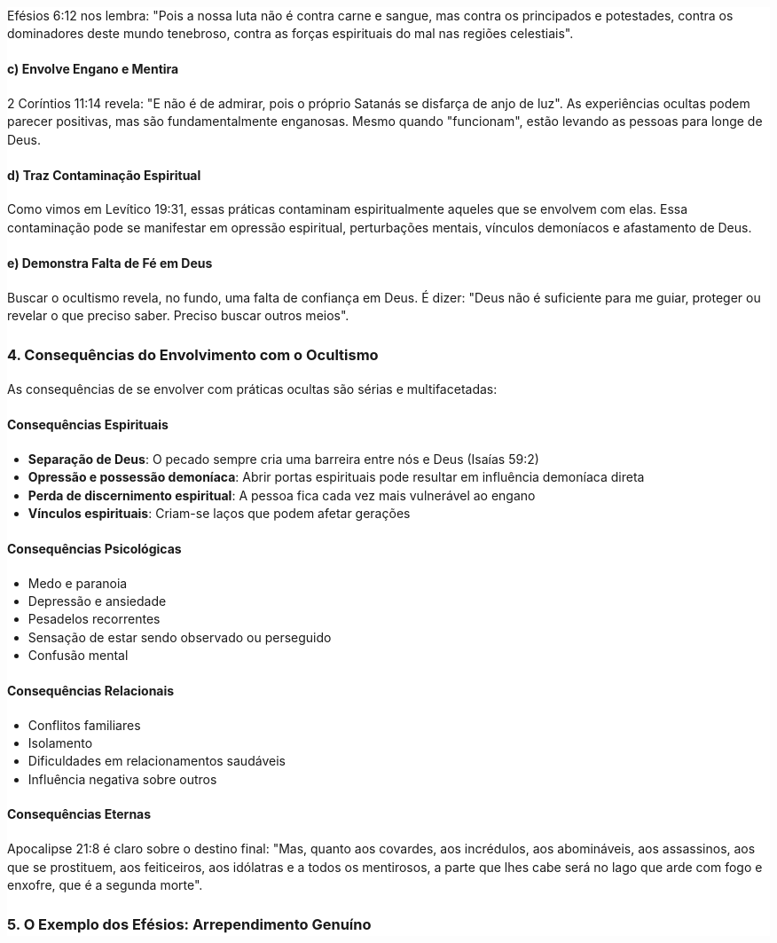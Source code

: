 Efésios 6:12 nos lembra: "Pois a nossa luta não é contra carne e sangue, mas contra os principados e potestades, contra os dominadores deste mundo tenebroso, contra as forças espirituais do mal nas regiões celestiais".

#### c) Envolve Engano e Mentira

2 Coríntios 11:14 revela: "E não é de admirar, pois o próprio Satanás se disfarça de anjo de luz". As experiências ocultas podem parecer positivas, mas são fundamentalmente enganosas. Mesmo quando "funcionam", estão levando as pessoas para longe de Deus.

#### d) Traz Contaminação Espiritual

Como vimos em Levítico 19:31, essas práticas contaminam espiritualmente aqueles que se envolvem com elas. Essa contaminação pode se manifestar em opressão espiritual, perturbações mentais, vínculos demoníacos e afastamento de Deus.

#### e) Demonstra Falta de Fé em Deus

Buscar o ocultismo revela, no fundo, uma falta de confiança em Deus. É dizer: "Deus não é suficiente para me guiar, proteger ou revelar o que preciso saber. Preciso buscar outros meios".

### 4. Consequências do Envolvimento com o Ocultismo

As consequências de se envolver com práticas ocultas são sérias e multifacetadas:

#### Consequências Espirituais

- **Separação de Deus**: O pecado sempre cria uma barreira entre nós e Deus (Isaías 59:2)
- **Opressão e possessão demoníaca**: Abrir portas espirituais pode resultar em influência demoníaca direta
- **Perda de discernimento espiritual**: A pessoa fica cada vez mais vulnerável ao engano
- **Vínculos espirituais**: Criam-se laços que podem afetar gerações

#### Consequências Psicológicas

- Medo e paranoia
- Depressão e ansiedade
- Pesadelos recorrentes
- Sensação de estar sendo observado ou perseguido
- Confusão mental

#### Consequências Relacionais

- Conflitos familiares
- Isolamento
- Dificuldades em relacionamentos saudáveis
- Influência negativa sobre outros

#### Consequências Eternas

Apocalipse 21:8 é claro sobre o destino final: "Mas, quanto aos covardes, aos incrédulos, aos abomináveis, aos assassinos, aos que se prostituem, aos feiticeiros, aos idólatras e a todos os mentirosos, a parte que lhes cabe será no lago que arde com fogo e enxofre, que é a segunda morte".

### 5. O Exemplo dos Efésios: Arrependimento Genuíno
